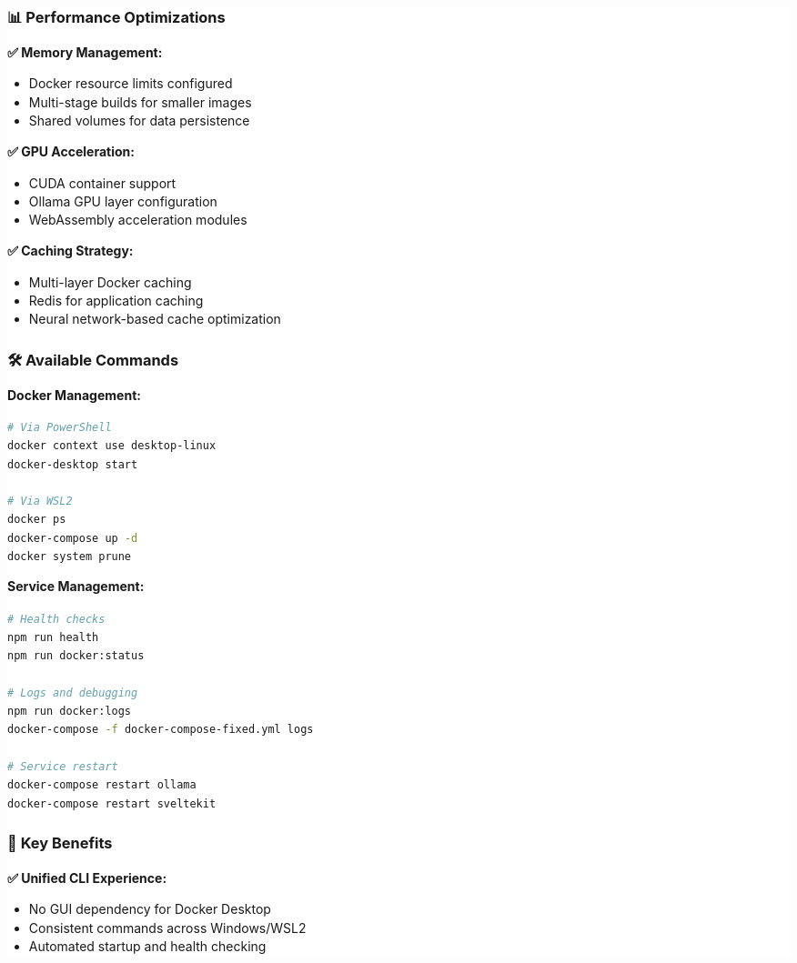 ### 📊 **Performance Optimizations**

**✅ Memory Management:**

- Docker resource limits configured
- Multi-stage builds for smaller images
- Shared volumes for data persistence

**✅ GPU Acceleration:**

- CUDA container support
- Ollama GPU layer configuration
- WebAssembly acceleration modules

**✅ Caching Strategy:**

- Multi-layer Docker caching
- Redis for application caching
- Neural network-based cache optimization

### 🛠️ **Available Commands**

**Docker Management:**

```bash
# Via PowerShell
docker context use desktop-linux
docker-desktop start

# Via WSL2
docker ps
docker-compose up -d
docker system prune
```

**Service Management:**

```bash
# Health checks
npm run health
npm run docker:status

# Logs and debugging
npm run docker:logs
docker-compose -f docker-compose-fixed.yml logs

# Service restart
docker-compose restart ollama
docker-compose restart sveltekit
```

### 🎯 **Key Benefits**

**✅ Unified CLI Experience:**

- No GUI dependency for Docker Desktop
- Consistent commands across Windows/WSL2
- Automated startup and health checking
